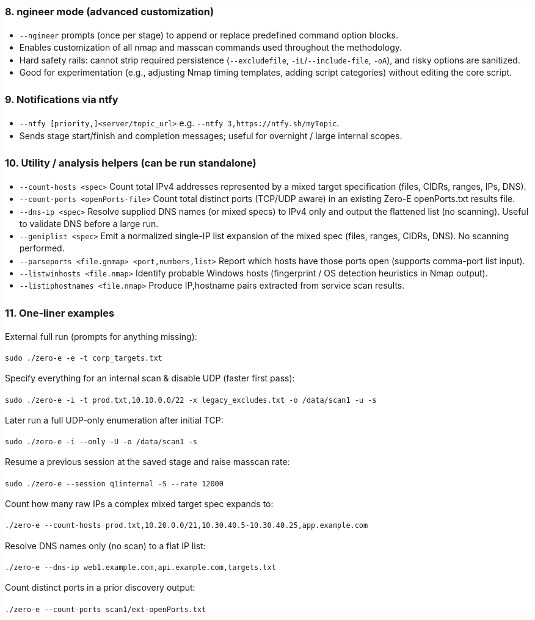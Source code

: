 ### 8. ngineer mode (advanced customization)
- `--ngineer` prompts (once per stage) to append or replace predefined command option blocks.
- Enables customization of all nmap and masscan commands used throughout the methodology.
- Hard safety rails: cannot strip required persistence (`--excludefile`, `-iL`/`--include-file`, `-oA`), and risky options are sanitized.
- Good for experimentation (e.g., adjusting Nmap timing templates, adding script categories) without editing the core script.

### 9. Notifications via ntfy
- `--ntfy [priority,]<server/topic_url>` e.g. `--ntfy 3,https://ntfy.sh/myTopic`.
- Sends stage start/finish and completion messages; useful for overnight / large internal scopes.

### 10. Utility / analysis helpers (can be run standalone)
- `--count-hosts <spec>` Count total IPv4 addresses represented by a mixed target specification (files, CIDRs, ranges, IPs, DNS).
- `--count-ports <openPorts-file>` Count total distinct ports (TCP/UDP aware) in an existing Zero-E openPorts.txt results file.
- `--dns-ip <spec>` Resolve supplied DNS names (or mixed specs) to IPv4 only and output the flattened list (no scanning). Useful to validate DNS before a large run.
- `--geniplist <spec>` Emit a normalized single-IP list expansion of the mixed spec (files, ranges, CIDRs, DNS). No scanning performed.
- `--parseports <file.gnmap> <port,numbers,list>` Report which hosts have those ports open (supports comma-port list input).
- `--listwinhosts <file.nmap>` Identify probable Windows hosts (fingerprint / OS detection heuristics in Nmap output).
- `--listiphostnames <file.nmap>` Produce IP,hostname pairs extracted from service scan results.

### 11. One‑liner examples
External full run (prompts for anything missing):
```
sudo ./zero-e -e -t corp_targets.txt
```
Specify everything for an internal scan & disable UDP (faster first pass):
```
sudo ./zero-e -i -t prod.txt,10.10.0.0/22 -x legacy_excludes.txt -o /data/scan1 -u -s
```
Later run a full UDP-only enumeration after initial TCP: 
```
sudo ./zero-e -i --only -U -o /data/scan1 -s
```
Resume a previous session at the saved stage and raise masscan rate:
```
sudo ./zero-e --session q1internal -S --rate 12000
```
Count how many raw IPs a complex mixed target spec expands to:
```
./zero-e --count-hosts prod.txt,10.20.0.0/21,10.30.40.5-10.30.40.25,app.example.com
```
Resolve DNS names only (no scan) to a flat IP list:
```
./zero-e --dns-ip web1.example.com,api.example.com,targets.txt
```
Count distinct ports in a prior discovery output:
```
./zero-e --count-ports scan1/ext-openPorts.txt
```
